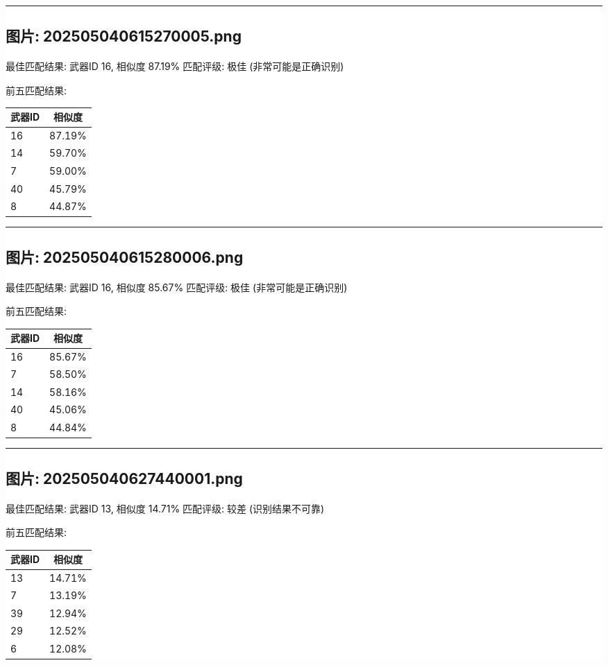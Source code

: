 ----------------------------------------

## 图片: 202505040615270005.png

最佳匹配结果: 武器ID 16, 相似度 87.19%
匹配评级: 极佳 (非常可能是正确识别)

前五匹配结果:

| 武器ID | 相似度 |
|--------|--------|
| 16 | 87.19% |
| 14 | 59.70% |
| 7 | 59.00% |
| 40 | 45.79% |
| 8 | 44.87% |

----------------------------------------

## 图片: 202505040615280006.png

最佳匹配结果: 武器ID 16, 相似度 85.67%
匹配评级: 极佳 (非常可能是正确识别)

前五匹配结果:

| 武器ID | 相似度 |
|--------|--------|
| 16 | 85.67% |
| 7 | 58.50% |
| 14 | 58.16% |
| 40 | 45.06% |
| 8 | 44.84% |

----------------------------------------

## 图片: 202505040627440001.png

最佳匹配结果: 武器ID 13, 相似度 14.71%
匹配评级: 较差 (识别结果不可靠)

前五匹配结果:

| 武器ID | 相似度 |
|--------|--------|
| 13 | 14.71% |
| 7 | 13.19% |
| 39 | 12.94% |
| 29 | 12.52% |
| 6 | 12.08% |
